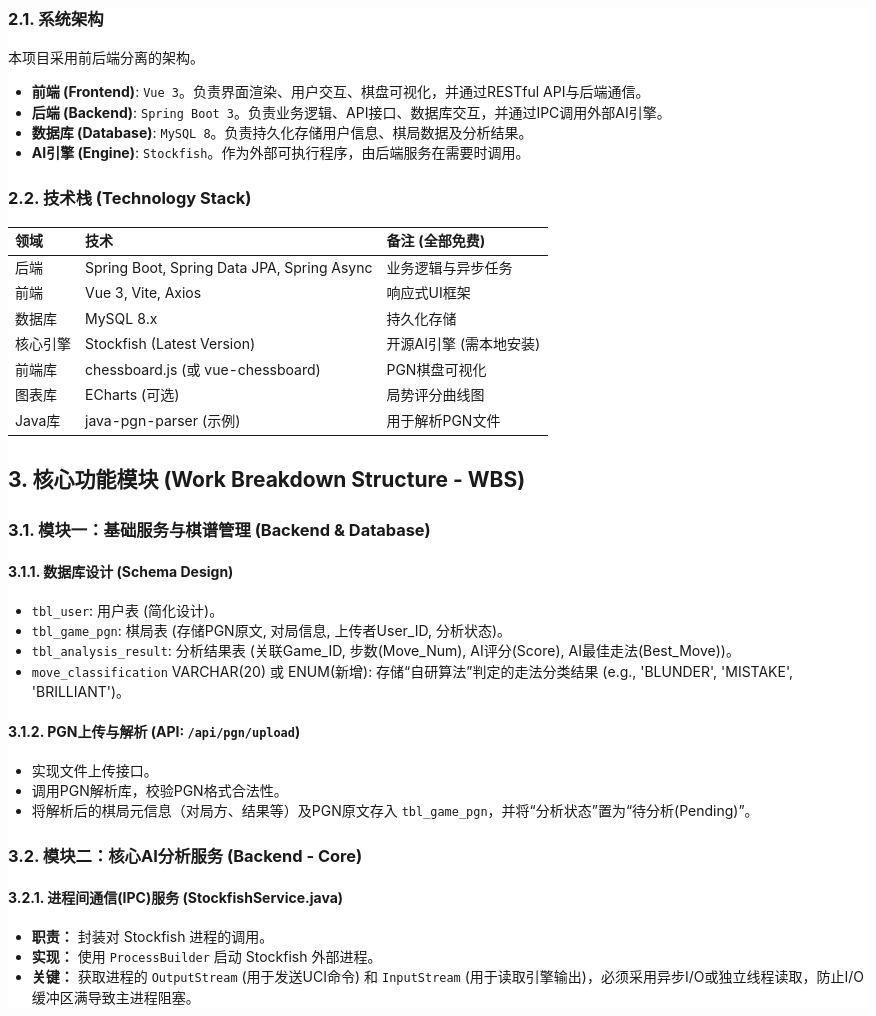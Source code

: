 ### 2.1. 系统架构

本项目采用前后端分离的架构。

  * **前端 (Frontend)**: `Vue 3`。负责界面渲染、用户交互、棋盘可视化，并通过RESTful API与后端通信。
  * **后端 (Backend)**: `Spring Boot 3`。负责业务逻辑、API接口、数据库交互，并通过IPC调用外部AI引擎。
  * **数据库 (Database)**: `MySQL 8`。负责持久化存储用户信息、棋局数据及分析结果。
  * **AI引擎 (Engine)**: `Stockfish`。作为外部可执行程序，由后端服务在需要时调用。

### 2.2. 技术栈 (Technology Stack)

| 领域 | 技术 | 备注 (全部免费) |
| :--- | :--- | :--- |
| 后端 | Spring Boot, Spring Data JPA, Spring Async | 业务逻辑与异步任务 |
| 前端 | Vue 3, Vite, Axios | 响应式UI框架 |
| 数据库 | MySQL 8.x | 持久化存储 |
| 核心引擎 | Stockfish (Latest Version) | 开源AI引擎 (需本地安装) |
| 前端库 | chessboard.js (或 vue-chessboard) | PGN棋盘可视化 |
| 图表库 | ECharts (可选) | 局势评分曲线图 |
| Java库 | java-pgn-parser (示例) | 用于解析PGN文件 |

## 3\. 核心功能模块 (Work Breakdown Structure - WBS)

### 3.1. 模块一：基础服务与棋谱管理 (Backend & Database)

#### 3.1.1. 数据库设计 (Schema Design)

  * `tbl_user`: 用户表 (简化设计)。
  * `tbl_game_pgn`: 棋局表 (存储PGN原文, 对局信息, 上传者User\_ID, 分析状态)。
  * `tbl_analysis_result`: 分析结果表 (关联Game\_ID, 步数(Move\_Num), AI评分(Score), AI最佳走法(Best\_Move))。
  * `move_classification` VARCHAR(20) 或 ENUM(新增): 存储“自研算法”判定的走法分类结果 (e.g., 'BLUNDER', 'MISTAKE', 'BRILLIANT')。

#### 3.1.2. PGN上传与解析 (API: `/api/pgn/upload`)

  * 实现文件上传接口。
  * 调用PGN解析库，校验PGN格式合法性。
  * 将解析后的棋局元信息（对局方、结果等）及PGN原文存入 `tbl_game_pgn`，并将“分析状态”置为“待分析(Pending)”。

### 3.2. 模块二：核心AI分析服务 (Backend - Core)

#### 3.2.1. 进程间通信(IPC)服务 (StockfishService.java)

  * **职责：** 封装对 Stockfish 进程的调用。
  * **实现：** 使用 `ProcessBuilder` 启动 Stockfish 外部进程。
  * **关键：** 获取进程的 `OutputStream` (用于发送UCI命令) 和 `InputStream` (用于读取引擎输出)，必须采用异步I/O或独立线程读取，防止I/O缓冲区满导致主进程阻塞。
